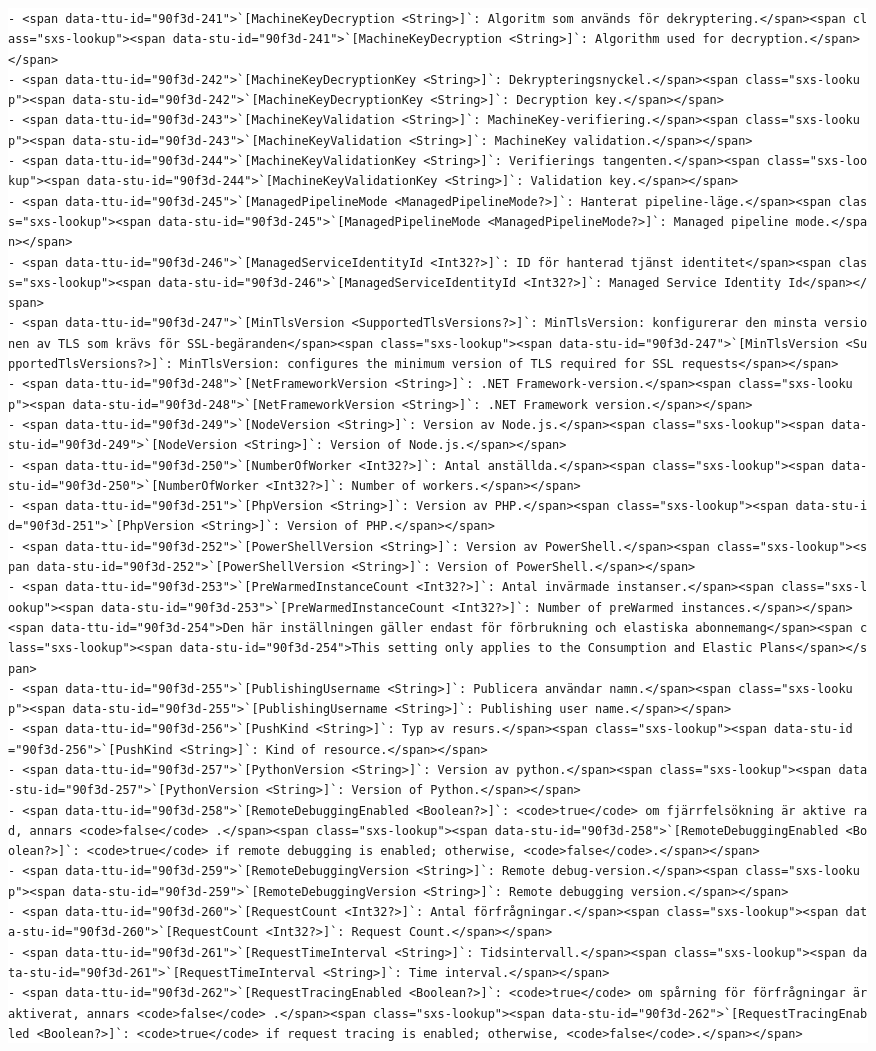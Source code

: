     - <span data-ttu-id="90f3d-241">`[MachineKeyDecryption <String>]`: Algoritm som används för dekryptering.</span><span class="sxs-lookup"><span data-stu-id="90f3d-241">`[MachineKeyDecryption <String>]`: Algorithm used for decryption.</span></span>
    - <span data-ttu-id="90f3d-242">`[MachineKeyDecryptionKey <String>]`: Dekrypteringsnyckel.</span><span class="sxs-lookup"><span data-stu-id="90f3d-242">`[MachineKeyDecryptionKey <String>]`: Decryption key.</span></span>
    - <span data-ttu-id="90f3d-243">`[MachineKeyValidation <String>]`: MachineKey-verifiering.</span><span class="sxs-lookup"><span data-stu-id="90f3d-243">`[MachineKeyValidation <String>]`: MachineKey validation.</span></span>
    - <span data-ttu-id="90f3d-244">`[MachineKeyValidationKey <String>]`: Verifierings tangenten.</span><span class="sxs-lookup"><span data-stu-id="90f3d-244">`[MachineKeyValidationKey <String>]`: Validation key.</span></span>
    - <span data-ttu-id="90f3d-245">`[ManagedPipelineMode <ManagedPipelineMode?>]`: Hanterat pipeline-läge.</span><span class="sxs-lookup"><span data-stu-id="90f3d-245">`[ManagedPipelineMode <ManagedPipelineMode?>]`: Managed pipeline mode.</span></span>
    - <span data-ttu-id="90f3d-246">`[ManagedServiceIdentityId <Int32?>]`: ID för hanterad tjänst identitet</span><span class="sxs-lookup"><span data-stu-id="90f3d-246">`[ManagedServiceIdentityId <Int32?>]`: Managed Service Identity Id</span></span>
    - <span data-ttu-id="90f3d-247">`[MinTlsVersion <SupportedTlsVersions?>]`: MinTlsVersion: konfigurerar den minsta versionen av TLS som krävs för SSL-begäranden</span><span class="sxs-lookup"><span data-stu-id="90f3d-247">`[MinTlsVersion <SupportedTlsVersions?>]`: MinTlsVersion: configures the minimum version of TLS required for SSL requests</span></span>
    - <span data-ttu-id="90f3d-248">`[NetFrameworkVersion <String>]`: .NET Framework-version.</span><span class="sxs-lookup"><span data-stu-id="90f3d-248">`[NetFrameworkVersion <String>]`: .NET Framework version.</span></span>
    - <span data-ttu-id="90f3d-249">`[NodeVersion <String>]`: Version av Node.js.</span><span class="sxs-lookup"><span data-stu-id="90f3d-249">`[NodeVersion <String>]`: Version of Node.js.</span></span>
    - <span data-ttu-id="90f3d-250">`[NumberOfWorker <Int32?>]`: Antal anställda.</span><span class="sxs-lookup"><span data-stu-id="90f3d-250">`[NumberOfWorker <Int32?>]`: Number of workers.</span></span>
    - <span data-ttu-id="90f3d-251">`[PhpVersion <String>]`: Version av PHP.</span><span class="sxs-lookup"><span data-stu-id="90f3d-251">`[PhpVersion <String>]`: Version of PHP.</span></span>
    - <span data-ttu-id="90f3d-252">`[PowerShellVersion <String>]`: Version av PowerShell.</span><span class="sxs-lookup"><span data-stu-id="90f3d-252">`[PowerShellVersion <String>]`: Version of PowerShell.</span></span>
    - <span data-ttu-id="90f3d-253">`[PreWarmedInstanceCount <Int32?>]`: Antal invärmade instanser.</span><span class="sxs-lookup"><span data-stu-id="90f3d-253">`[PreWarmedInstanceCount <Int32?>]`: Number of preWarmed instances.</span></span>         <span data-ttu-id="90f3d-254">Den här inställningen gäller endast för förbrukning och elastiska abonnemang</span><span class="sxs-lookup"><span data-stu-id="90f3d-254">This setting only applies to the Consumption and Elastic Plans</span></span>
    - <span data-ttu-id="90f3d-255">`[PublishingUsername <String>]`: Publicera användar namn.</span><span class="sxs-lookup"><span data-stu-id="90f3d-255">`[PublishingUsername <String>]`: Publishing user name.</span></span>
    - <span data-ttu-id="90f3d-256">`[PushKind <String>]`: Typ av resurs.</span><span class="sxs-lookup"><span data-stu-id="90f3d-256">`[PushKind <String>]`: Kind of resource.</span></span>
    - <span data-ttu-id="90f3d-257">`[PythonVersion <String>]`: Version av python.</span><span class="sxs-lookup"><span data-stu-id="90f3d-257">`[PythonVersion <String>]`: Version of Python.</span></span>
    - <span data-ttu-id="90f3d-258">`[RemoteDebuggingEnabled <Boolean?>]`: <code>true</code> om fjärrfelsökning är aktive rad, annars <code>false</code> .</span><span class="sxs-lookup"><span data-stu-id="90f3d-258">`[RemoteDebuggingEnabled <Boolean?>]`: <code>true</code> if remote debugging is enabled; otherwise, <code>false</code>.</span></span>
    - <span data-ttu-id="90f3d-259">`[RemoteDebuggingVersion <String>]`: Remote debug-version.</span><span class="sxs-lookup"><span data-stu-id="90f3d-259">`[RemoteDebuggingVersion <String>]`: Remote debugging version.</span></span>
    - <span data-ttu-id="90f3d-260">`[RequestCount <Int32?>]`: Antal förfrågningar.</span><span class="sxs-lookup"><span data-stu-id="90f3d-260">`[RequestCount <Int32?>]`: Request Count.</span></span>
    - <span data-ttu-id="90f3d-261">`[RequestTimeInterval <String>]`: Tidsintervall.</span><span class="sxs-lookup"><span data-stu-id="90f3d-261">`[RequestTimeInterval <String>]`: Time interval.</span></span>
    - <span data-ttu-id="90f3d-262">`[RequestTracingEnabled <Boolean?>]`: <code>true</code> om spårning för förfrågningar är aktiverat, annars <code>false</code> .</span><span class="sxs-lookup"><span data-stu-id="90f3d-262">`[RequestTracingEnabled <Boolean?>]`: <code>true</code> if request tracing is enabled; otherwise, <code>false</code>.</span></span>
